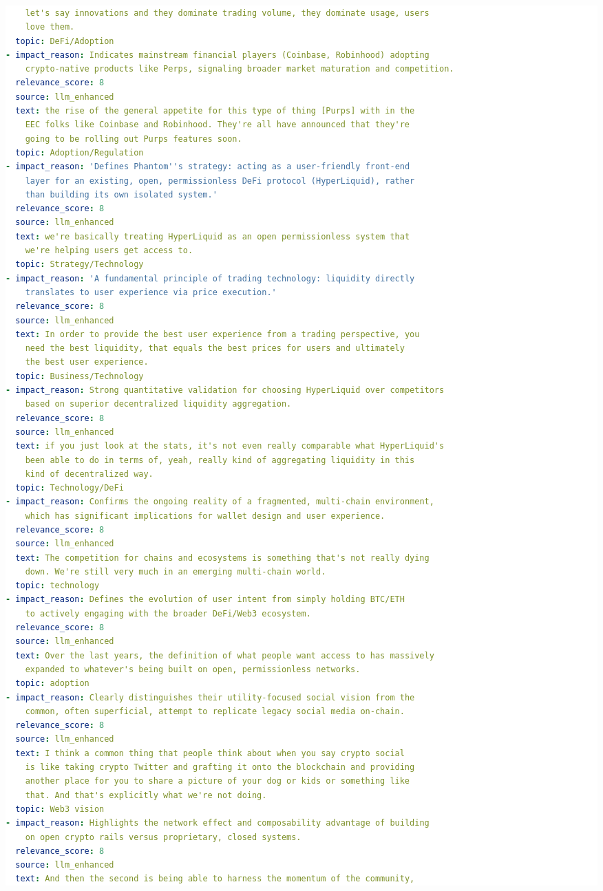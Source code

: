 ```yaml
    let's say innovations and they dominate trading volume, they dominate usage, users
    love them.
  topic: DeFi/Adoption
- impact_reason: Indicates mainstream financial players (Coinbase, Robinhood) adopting
    crypto-native products like Perps, signaling broader market maturation and competition.
  relevance_score: 8
  source: llm_enhanced
  text: the rise of the general appetite for this type of thing [Purps] with in the
    EEC folks like Coinbase and Robinhood. They're all have announced that they're
    going to be rolling out Purps features soon.
  topic: Adoption/Regulation
- impact_reason: 'Defines Phantom''s strategy: acting as a user-friendly front-end
    layer for an existing, open, permissionless DeFi protocol (HyperLiquid), rather
    than building its own isolated system.'
  relevance_score: 8
  source: llm_enhanced
  text: we're basically treating HyperLiquid as an open permissionless system that
    we're helping users get access to.
  topic: Strategy/Technology
- impact_reason: 'A fundamental principle of trading technology: liquidity directly
    translates to user experience via price execution.'
  relevance_score: 8
  source: llm_enhanced
  text: In order to provide the best user experience from a trading perspective, you
    need the best liquidity, that equals the best prices for users and ultimately
    the best user experience.
  topic: Business/Technology
- impact_reason: Strong quantitative validation for choosing HyperLiquid over competitors
    based on superior decentralized liquidity aggregation.
  relevance_score: 8
  source: llm_enhanced
  text: if you just look at the stats, it's not even really comparable what HyperLiquid's
    been able to do in terms of, yeah, really kind of aggregating liquidity in this
    kind of decentralized way.
  topic: Technology/DeFi
- impact_reason: Confirms the ongoing reality of a fragmented, multi-chain environment,
    which has significant implications for wallet design and user experience.
  relevance_score: 8
  source: llm_enhanced
  text: The competition for chains and ecosystems is something that's not really dying
    down. We're still very much in an emerging multi-chain world.
  topic: technology
- impact_reason: Defines the evolution of user intent from simply holding BTC/ETH
    to actively engaging with the broader DeFi/Web3 ecosystem.
  relevance_score: 8
  source: llm_enhanced
  text: Over the last years, the definition of what people want access to has massively
    expanded to whatever's being built on open, permissionless networks.
  topic: adoption
- impact_reason: Clearly distinguishes their utility-focused social vision from the
    common, often superficial, attempt to replicate legacy social media on-chain.
  relevance_score: 8
  source: llm_enhanced
  text: I think a common thing that people think about when you say crypto social
    is like taking crypto Twitter and grafting it onto the blockchain and providing
    another place for you to share a picture of your dog or kids or something like
    that. And that's explicitly what we're not doing.
  topic: Web3 vision
- impact_reason: Highlights the network effect and composability advantage of building
    on open crypto rails versus proprietary, closed systems.
  relevance_score: 8
  source: llm_enhanced
  text: And then the second is being able to harness the momentum of the community,
```